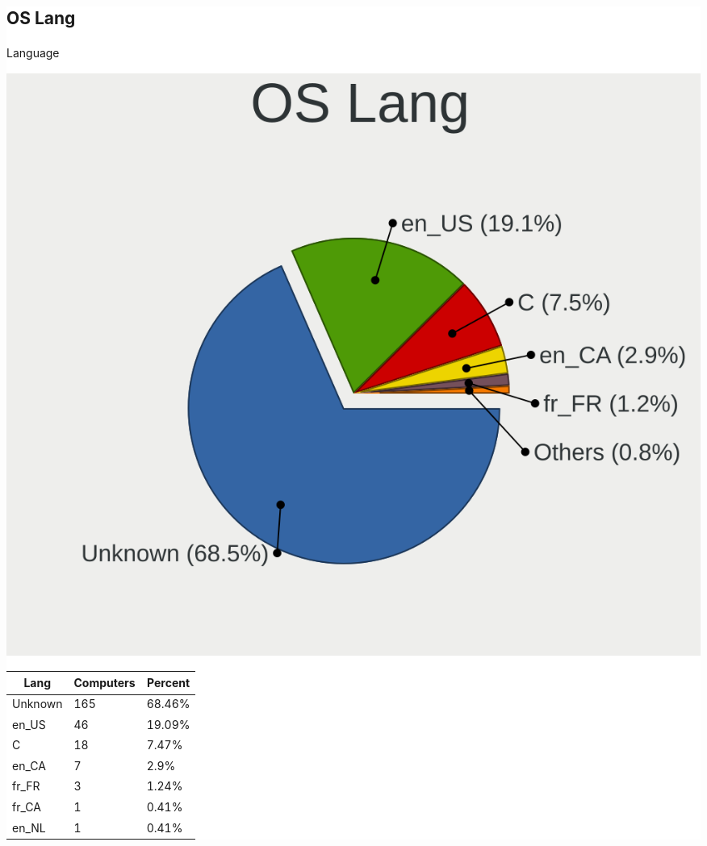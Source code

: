 OS Lang
-------

Language

![OS Lang](./images/pie_chart_bsd/os_lang.svg)


| Lang    | Computers | Percent |
|---------|-----------|---------|
| Unknown | 165       | 68.46%  |
| en_US   | 46        | 19.09%  |
| C       | 18        | 7.47%   |
| en_CA   | 7         | 2.9%    |
| fr_FR   | 3         | 1.24%   |
| fr_CA   | 1         | 0.41%   |
| en_NL   | 1         | 0.41%   |
